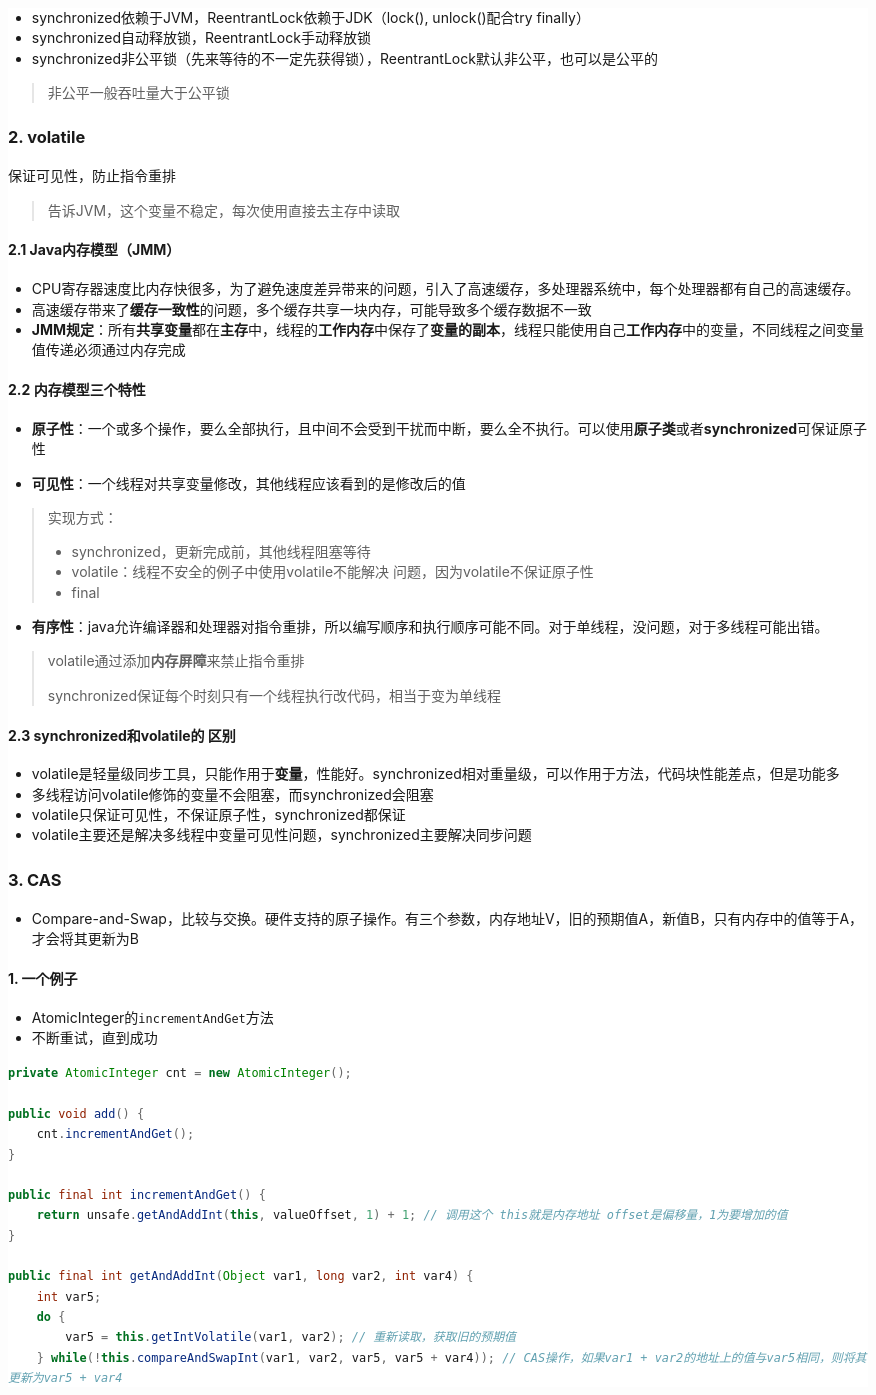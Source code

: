 - synchronized依赖于JVM，ReentrantLock依赖于JDK（lock(), unlock()配合try finally）
- synchronized自动释放锁，ReentrantLock手动释放锁
- synchronized非公平锁（先来等待的不一定先获得锁），ReentrantLock默认非公平，也可以是公平的

> 非公平一般吞吐量大于公平锁

### 2. volatile

保证可见性，防止指令重排

> 告诉JVM，这个变量不稳定，每次使用直接去主存中读取

#### 2.1 Java内存模型（JMM）

- CPU寄存器速度比内存快很多，为了避免速度差异带来的问题，引入了高速缓存，多处理器系统中，每个处理器都有自己的高速缓存。
- 高速缓存带来了**缓存一致性**的问题，多个缓存共享一块内存，可能导致多个缓存数据不一致
- **JMM规定**：所有**共享变量**都在**主存**中，线程的**工作内存**中保存了**变量的副本**，线程只能使用自己**工作内存**中的变量，不同线程之间变量值传递必须通过内存完成

#### 2.2 内存模型三个特性

- **原子性**：一个或多个操作，要么全部执行，且中间不会受到干扰而中断，要么全不执行。可以使用**原子类**或者**synchronized**可保证原子性

- **可见性**：一个线程对共享变量修改，其他线程应该看到的是修改后的值

> 实现方式：
>
> - synchronized，更新完成前，其他线程阻塞等待
> - volatile：线程不安全的例子中使用volatile不能解决 问题，因为volatile不保证原子性
> - final

- **有序性**：java允许编译器和处理器对指令重排，所以编写顺序和执行顺序可能不同。对于单线程，没问题，对于多线程可能出错。

> volatile通过添加**内存屏障**来禁止指令重排
>
> synchronized保证每个时刻只有一个线程执行改代码，相当于变为单线程

#### 2.3 synchronized和volatile的 区别

- volatile是轻量级同步工具，只能作用于**变量**，性能好。synchronized相对重量级，可以作用于方法，代码块性能差点，但是功能多
- 多线程访问volatile修饰的变量不会阻塞，而synchronized会阻塞
- volatile只保证可见性，不保证原子性，synchronized都保证
- volatile主要还是解决多线程中变量可见性问题，synchronized主要解决同步问题

### 3. CAS

- Compare-and-Swap，比较与交换。硬件支持的原子操作。有三个参数，内存地址V，旧的预期值A，新值B，只有内存中的值等于A，才会将其更新为B

#### 1. 一个例子

- AtomicInteger的`incrementAndGet`方法
- 不断重试，直到成功

```java
private AtomicInteger cnt = new AtomicInteger();

public void add() {
    cnt.incrementAndGet();
}

public final int incrementAndGet() {
    return unsafe.getAndAddInt(this, valueOffset, 1) + 1; // 调用这个 this就是内存地址 offset是偏移量，1为要增加的值
}

public final int getAndAddInt(Object var1, long var2, int var4) {
    int var5;
    do {
        var5 = this.getIntVolatile(var1, var2); // 重新读取，获取旧的预期值
    } while(!this.compareAndSwapInt(var1, var2, var5, var5 + var4)); // CAS操作，如果var1 + var2的地址上的值与var5相同，则将其更新为var5 + var4
```
